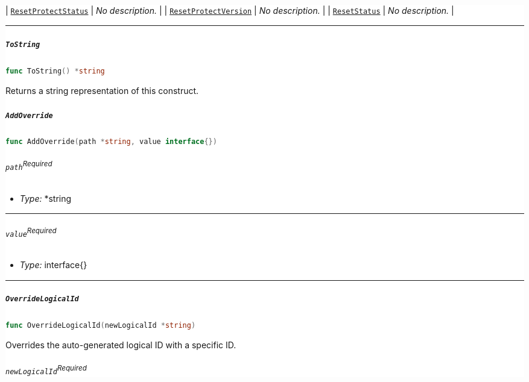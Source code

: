 | <code><a href="#@cdktf/provider-opentelekomcloud.dataOpentelekomcloudHssHostsV5.DataOpentelekomcloudHssHostsV5.resetProtectStatus">ResetProtectStatus</a></code> | *No description.* |
| <code><a href="#@cdktf/provider-opentelekomcloud.dataOpentelekomcloudHssHostsV5.DataOpentelekomcloudHssHostsV5.resetProtectVersion">ResetProtectVersion</a></code> | *No description.* |
| <code><a href="#@cdktf/provider-opentelekomcloud.dataOpentelekomcloudHssHostsV5.DataOpentelekomcloudHssHostsV5.resetStatus">ResetStatus</a></code> | *No description.* |

---

##### `ToString` <a name="ToString" id="@cdktf/provider-opentelekomcloud.dataOpentelekomcloudHssHostsV5.DataOpentelekomcloudHssHostsV5.toString"></a>

```go
func ToString() *string
```

Returns a string representation of this construct.

##### `AddOverride` <a name="AddOverride" id="@cdktf/provider-opentelekomcloud.dataOpentelekomcloudHssHostsV5.DataOpentelekomcloudHssHostsV5.addOverride"></a>

```go
func AddOverride(path *string, value interface{})
```

###### `path`<sup>Required</sup> <a name="path" id="@cdktf/provider-opentelekomcloud.dataOpentelekomcloudHssHostsV5.DataOpentelekomcloudHssHostsV5.addOverride.parameter.path"></a>

- *Type:* *string

---

###### `value`<sup>Required</sup> <a name="value" id="@cdktf/provider-opentelekomcloud.dataOpentelekomcloudHssHostsV5.DataOpentelekomcloudHssHostsV5.addOverride.parameter.value"></a>

- *Type:* interface{}

---

##### `OverrideLogicalId` <a name="OverrideLogicalId" id="@cdktf/provider-opentelekomcloud.dataOpentelekomcloudHssHostsV5.DataOpentelekomcloudHssHostsV5.overrideLogicalId"></a>

```go
func OverrideLogicalId(newLogicalId *string)
```

Overrides the auto-generated logical ID with a specific ID.

###### `newLogicalId`<sup>Required</sup> <a name="newLogicalId" id="@cdktf/provider-opentelekomcloud.dataOpentelekomcloudHssHostsV5.DataOpentelekomcloudHssHostsV5.overrideLogicalId.parameter.newLogicalId"></a>
